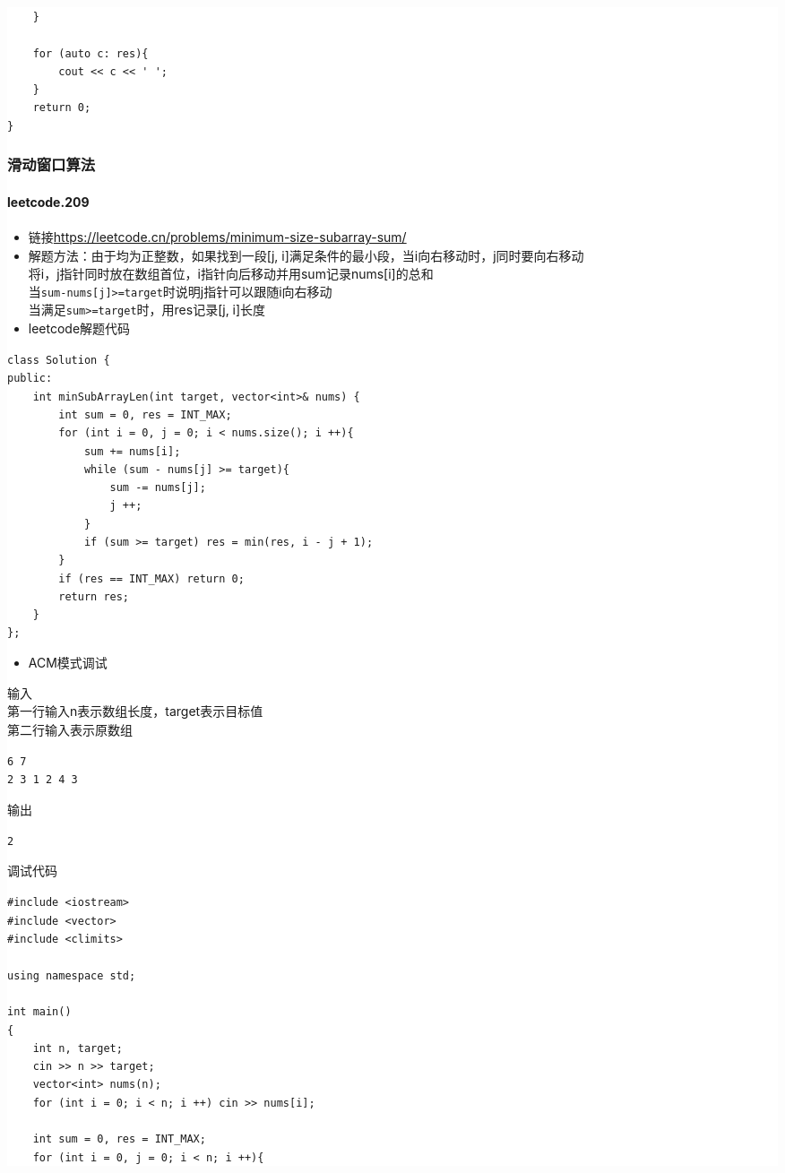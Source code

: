 ```
    }
    
    for (auto c: res){
        cout << c << ' ';
    }
    return 0;
}
```
### 滑动窗口算法
#### leetcode.209
- 链接<https://leetcode.cn/problems/minimum-size-subarray-sum/>  
- 解题方法：由于均为正整数，如果找到一段[j, i]满足条件的最小段，当i向右移动时，j同时要向右移动  
  将i，j指针同时放在数组首位，i指针向后移动并用sum记录nums[i]的总和  
  当`sum-nums[j]>=target`时说明j指针可以跟随i向右移动  
  当满足`sum>=target`时，用res记录[j, i]长度
- leetcode解题代码
```
class Solution {
public:
    int minSubArrayLen(int target, vector<int>& nums) {
        int sum = 0, res = INT_MAX;
        for (int i = 0, j = 0; i < nums.size(); i ++){
            sum += nums[i];
            while (sum - nums[j] >= target){
                sum -= nums[j];
                j ++;
            }
            if (sum >= target) res = min(res, i - j + 1);
        }
        if (res == INT_MAX) return 0;
        return res;
    }
};
```
- ACM模式调试

输入  
第一行输入n表示数组长度，target表示目标值  
第二行输入表示原数组
```
6 7
2 3 1 2 4 3
```
输出
```
2
```
调试代码
```
#include <iostream>
#include <vector>
#include <climits>

using namespace std;

int main()
{
    int n, target;
    cin >> n >> target;
    vector<int> nums(n);
    for (int i = 0; i < n; i ++) cin >> nums[i];
    
    int sum = 0, res = INT_MAX;
    for (int i = 0, j = 0; i < n; i ++){
```